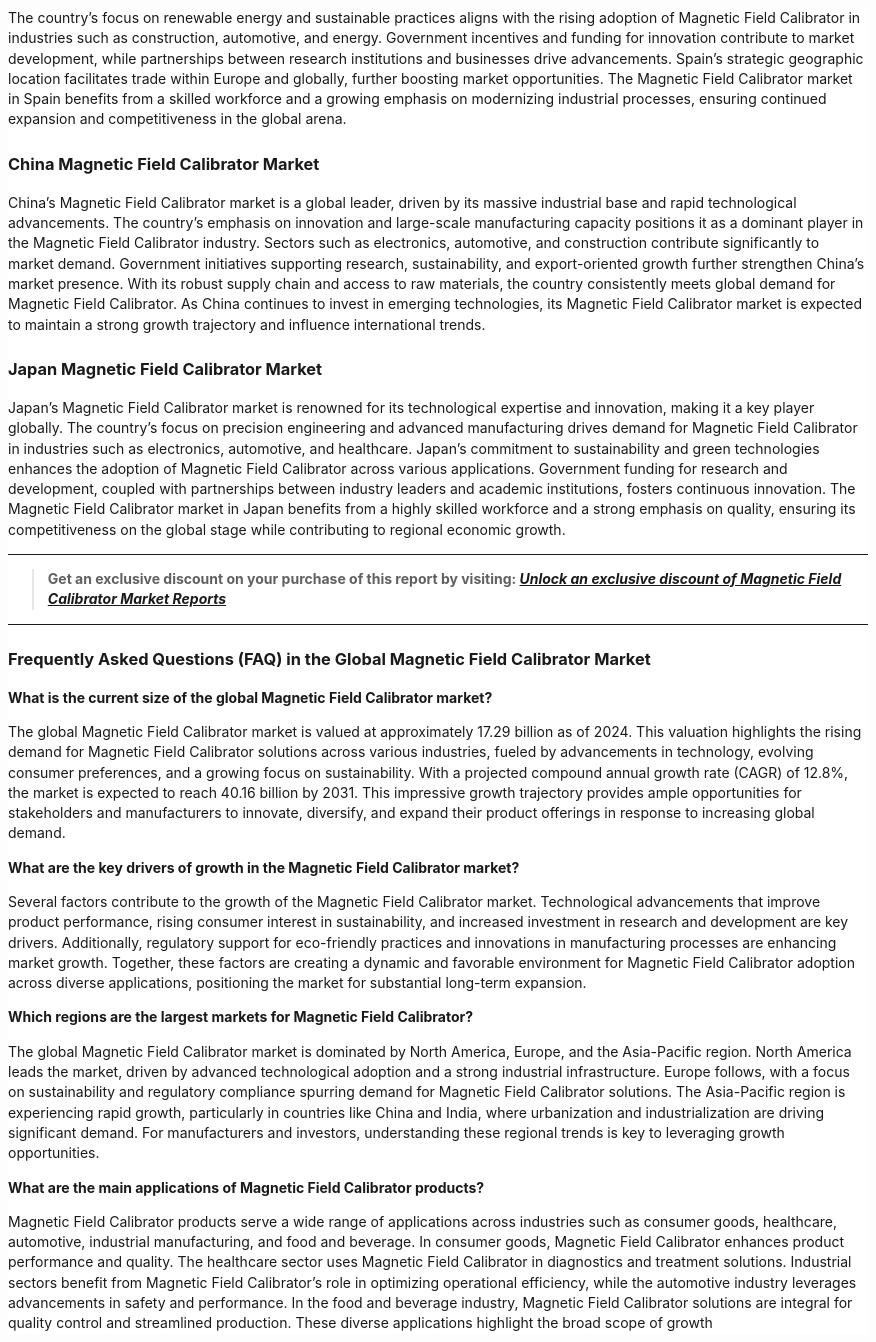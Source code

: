 The country&rsquo;s focus on renewable energy and sustainable practices aligns with the rising adoption of Magnetic Field Calibrator in industries such as construction, automotive, and energy. Government incentives and funding for innovation contribute to market development, while partnerships between research institutions and businesses drive advancements. Spain&rsquo;s strategic geographic location facilitates trade within Europe and globally, further boosting market opportunities. The Magnetic Field Calibrator market in Spain benefits from a skilled workforce and a growing emphasis on modernizing industrial processes, ensuring continued expansion and competitiveness in the global arena.</p><h3>China Magnetic Field Calibrator Market</h3><p>China&rsquo;s Magnetic Field Calibrator market is a global leader, driven by its massive industrial base and rapid technological advancements. The country&rsquo;s emphasis on innovation and large-scale manufacturing capacity positions it as a dominant player in the Magnetic Field Calibrator industry. Sectors such as electronics, automotive, and construction contribute significantly to market demand. Government initiatives supporting research, sustainability, and export-oriented growth further strengthen China&rsquo;s market presence. With its robust supply chain and access to raw materials, the country consistently meets global demand for Magnetic Field Calibrator. As China continues to invest in emerging technologies, its Magnetic Field Calibrator market is expected to maintain a strong growth trajectory and influence international trends.</p><h3>Japan Magnetic Field Calibrator Market</h3><p>Japan&rsquo;s Magnetic Field Calibrator market is renowned for its technological expertise and innovation, making it a key player globally. The country&rsquo;s focus on precision engineering and advanced manufacturing drives demand for Magnetic Field Calibrator in industries such as electronics, automotive, and healthcare. Japan&rsquo;s commitment to sustainability and green technologies enhances the adoption of Magnetic Field Calibrator across various applications. Government funding for research and development, coupled with partnerships between industry leaders and academic institutions, fosters continuous innovation. The Magnetic Field Calibrator market in Japan benefits from a highly skilled workforce and a strong emphasis on quality, ensuring its competitiveness on the global stage while contributing to regional economic growth.</p><hr /><blockquote><p><strong>Get an exclusive discount on your purchase of this report by visiting: <em><a href="://marketresearchpulse.com/ask-for-discount/150491?utm_source=Github&amp;utm_medium=021">Unlock an exclusive discount of Magnetic Field Calibrator Market Reports</a></em>&nbsp;</strong></p></blockquote><hr /><h3>Frequently Asked Questions (FAQ) in the Global Magnetic Field Calibrator Market</h3><p><strong>What is the current size of the global Magnetic Field Calibrator market?</strong></p><p>The global Magnetic Field Calibrator market is valued at approximately 17.29 billion as of 2024. This valuation highlights the rising demand for Magnetic Field Calibrator solutions across various industries, fueled by advancements in technology, evolving consumer preferences, and a growing focus on sustainability. With a projected compound annual growth rate (CAGR) of 12.8%, the market is expected to reach 40.16 billion by 2031. This impressive growth trajectory provides ample opportunities for stakeholders and manufacturers to innovate, diversify, and expand their product offerings in response to increasing global demand.</p><p><strong>What are the key drivers of growth in the Magnetic Field Calibrator market?</strong></p><p>Several factors contribute to the growth of the Magnetic Field Calibrator market. Technological advancements that improve product performance, rising consumer interest in sustainability, and increased investment in research and development are key drivers. Additionally, regulatory support for eco-friendly practices and innovations in manufacturing processes are enhancing market growth. Together, these factors are creating a dynamic and favorable environment for Magnetic Field Calibrator adoption across diverse applications, positioning the market for substantial long-term expansion.</p><p><strong>Which regions are the largest markets for Magnetic Field Calibrator?</strong></p><p>The global Magnetic Field Calibrator market is dominated by North America, Europe, and the Asia-Pacific region. North America leads the market, driven by advanced technological adoption and a strong industrial infrastructure. Europe follows, with a focus on sustainability and regulatory compliance spurring demand for Magnetic Field Calibrator solutions. The Asia-Pacific region is experiencing rapid growth, particularly in countries like China and India, where urbanization and industrialization are driving significant demand. For manufacturers and investors, understanding these regional trends is key to leveraging growth opportunities.</p><p><strong>What are the main applications of Magnetic Field Calibrator products?</strong></p><p>Magnetic Field Calibrator products serve a wide range of applications across industries such as consumer goods, healthcare, automotive, industrial manufacturing, and food and beverage. In consumer goods, Magnetic Field Calibrator enhances product performance and quality. The healthcare sector uses Magnetic Field Calibrator in diagnostics and treatment solutions. Industrial sectors benefit from Magnetic Field Calibrator&rsquo;s role in optimizing operational efficiency, while the automotive industry leverages advancements in safety and performance. In the food and beverage industry, Magnetic Field Calibrator solutions are integral for quality control and streamlined production. These diverse applications highlight the broad scope of growth